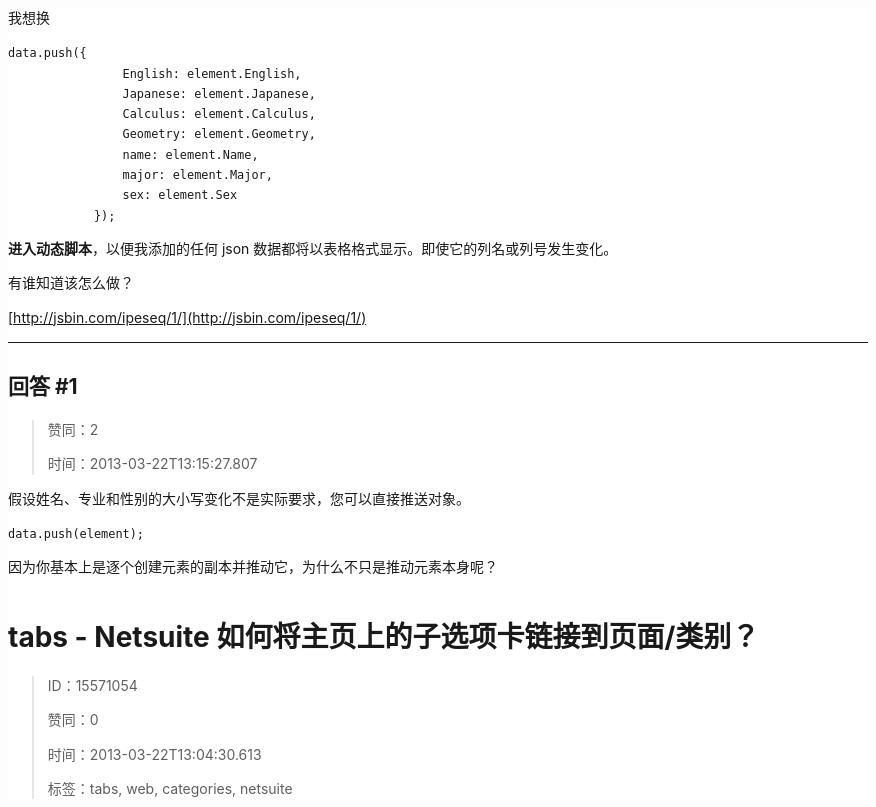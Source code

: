 我想换

```
data.push({
                English: element.English,
                Japanese: element.Japanese,
                Calculus: element.Calculus,
                Geometry: element.Geometry,
                name: element.Name,
                major: element.Major,
                sex: element.Sex
            }); 
```

**进入动态脚本**，以便我添加的任何 json 数据都将以表格格式显示。即使它的列名或列号发生变化。

有谁知道该怎么做？

[http://jsbin.com/ipeseq/1/](http://jsbin.com/ipeseq/1/)

* * *

## 回答 #1

> 赞同：2
> 
> 时间：2013-03-22T13:15:27.807

假设姓名、专业和性别的大小写变化不是实际要求，您可以直接推送对象。

```
data.push(element); 
```

因为你基本上是逐个创建元素的副本并推动它，为什么不只是推动元素本身呢？

# tabs - Netsuite 如何将主页上的子选项卡链接到页面/类别？

> ID：15571054
> 
> 赞同：0
> 
> 时间：2013-03-22T13:04:30.613
> 
> 标签：tabs, web, categories, netsuite

